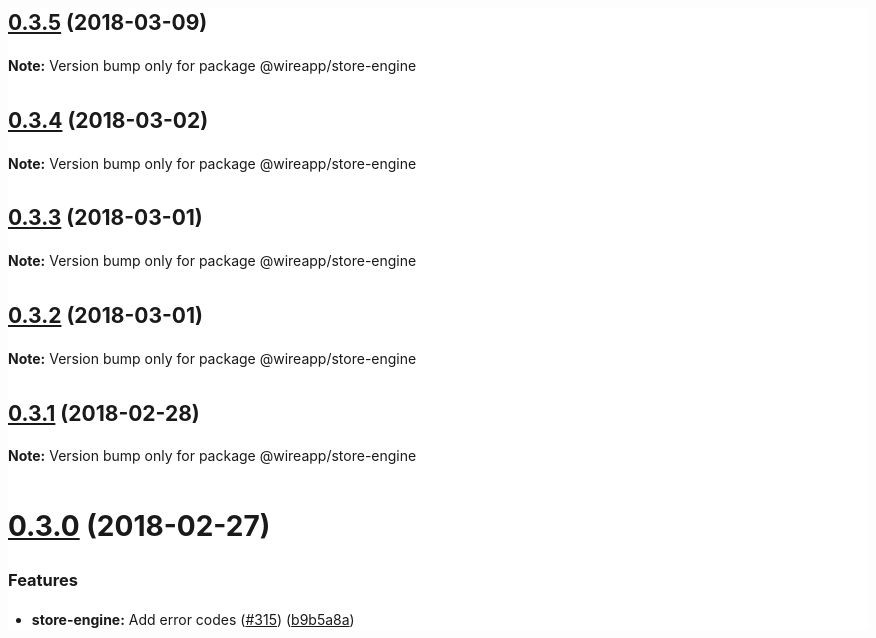 <a name="0.3.5"></a>

## [0.3.5](https://github.com/wireapp/wire-web-packages/tree/master/packages/store-engine/compare/@wireapp/store-engine@0.3.4...@wireapp/store-engine@0.3.5) (2018-03-09)

**Note:** Version bump only for package @wireapp/store-engine

<a name="0.3.4"></a>

## [0.3.4](https://github.com/wireapp/wire-web-packages/tree/master/packages/store-engine/compare/@wireapp/store-engine@0.3.3...@wireapp/store-engine@0.3.4) (2018-03-02)

**Note:** Version bump only for package @wireapp/store-engine

<a name="0.3.3"></a>

## [0.3.3](https://github.com/wireapp/wire-web-packages/tree/master/packages/store-engine/compare/@wireapp/store-engine@0.3.2...@wireapp/store-engine@0.3.3) (2018-03-01)

**Note:** Version bump only for package @wireapp/store-engine

<a name="0.3.2"></a>

## [0.3.2](https://github.com/wireapp/wire-web-packages/tree/master/packages/store-engine/compare/@wireapp/store-engine@0.3.1...@wireapp/store-engine@0.3.2) (2018-03-01)

**Note:** Version bump only for package @wireapp/store-engine

<a name="0.3.1"></a>

## [0.3.1](https://github.com/wireapp/wire-web-packages/tree/master/packages/store-engine/compare/@wireapp/store-engine@0.3.0...@wireapp/store-engine@0.3.1) (2018-02-28)

**Note:** Version bump only for package @wireapp/store-engine

<a name="0.3.0"></a>

# [0.3.0](https://github.com/wireapp/wire-web-packages/tree/master/packages/store-engine/compare/@wireapp/store-engine@0.2.5...@wireapp/store-engine@0.3.0) (2018-02-27)

### Features

* **store-engine:** Add error codes ([#315](https://github.com/wireapp/wire-web-packages/tree/master/packages/store-engine/issues/315)) ([b9b5a8a](https://github.com/wireapp/wire-web-packages/tree/master/packages/store-engine/commit/b9b5a8a))
